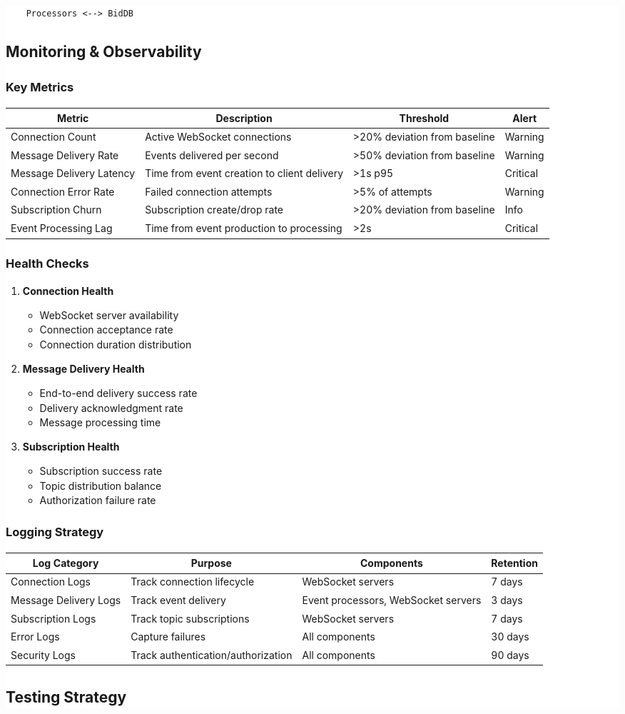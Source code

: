 ```mermaid
    Processors <--> BidDB
```

## Monitoring & Observability

### Key Metrics

| Metric | Description | Threshold | Alert |
|--------|-------------|-----------|-------|
| Connection Count | Active WebSocket connections | >20% deviation from baseline | Warning |
| Message Delivery Rate | Events delivered per second | >50% deviation from baseline | Warning |
| Message Delivery Latency | Time from event creation to client delivery | >1s p95 | Critical |
| Connection Error Rate | Failed connection attempts | >5% of attempts | Warning |
| Subscription Churn | Subscription create/drop rate | >20% deviation from baseline | Info |
| Event Processing Lag | Time from event production to processing | >2s | Critical |

### Health Checks

1. **Connection Health**
   - WebSocket server availability
   - Connection acceptance rate
   - Connection duration distribution

2. **Message Delivery Health**
   - End-to-end delivery success rate
   - Delivery acknowledgment rate
   - Message processing time

3. **Subscription Health**
   - Subscription success rate
   - Topic distribution balance
   - Authorization failure rate

### Logging Strategy

| Log Category | Purpose | Components | Retention |
|--------------|---------|------------|-----------|
| Connection Logs | Track connection lifecycle | WebSocket servers | 7 days |
| Message Delivery Logs | Track event delivery | Event processors, WebSocket servers | 3 days |
| Subscription Logs | Track topic subscriptions | WebSocket servers | 7 days |
| Error Logs | Capture failures | All components | 30 days |
| Security Logs | Track authentication/authorization | All components | 90 days |

## Testing Strategy

